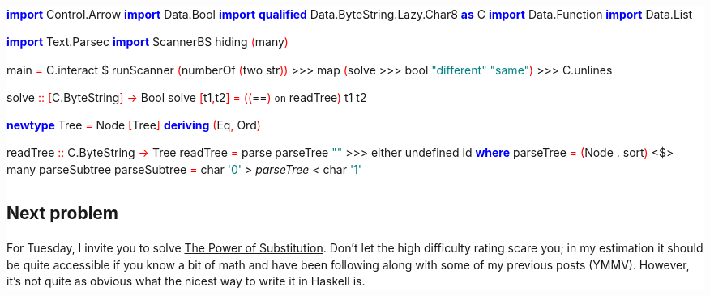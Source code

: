 <span style="color:blue;font-weight:bold;">import</span>           <span>Control.Arrow</span>
<span style="color:blue;font-weight:bold;">import</span>           <span>Data.Bool</span>
<span style="color:blue;font-weight:bold;">import</span> <span style="color:blue;font-weight:bold;">qualified</span> <span>Data.ByteString.Lazy.Char8</span> <span style="color:blue;font-weight:bold;">as</span> <span>C</span>
<span style="color:blue;font-weight:bold;">import</span>           <span>Data.Function</span>
<span style="color:blue;font-weight:bold;">import</span>           <span>Data.List</span>

<span style="color:blue;font-weight:bold;">import</span>           <span>Text.Parsec</span>
<span style="color:blue;font-weight:bold;">import</span>           <span>ScannerBS</span>                  <span>hiding</span> <span style="color:red;">(</span><span>many</span><span style="color:red;">)</span>

<span>main</span> <span style="color:red;">=</span> <span>C.interact</span> <span>$</span>
  <span>runScanner</span> <span style="color:red;">(</span><span>numberOf</span> <span style="color:red;">(</span><span>two</span> <span>str</span><span style="color:red;">)</span><span style="color:red;">)</span> <span>&gt;&gt;&gt;</span>
  <span>map</span> <span style="color:red;">(</span><span>solve</span> <span>&gt;&gt;&gt;</span> <span>bool</span> <span style="color:teal;">"different"</span> <span style="color:teal;">"same"</span><span style="color:red;">)</span> <span>&gt;&gt;&gt;</span> <span>C.unlines</span>

<span>solve</span> <span style="color:red;">::</span> <span style="color:red;">[</span><span>C.ByteString</span><span style="color:red;">]</span> <span style="color:red;">-&gt;</span> <span>Bool</span>
<span>solve</span> <span style="color:red;">[</span><span>t1</span><span style="color:red;">,</span><span>t2</span><span style="color:red;">]</span> <span style="color:red;">=</span> <span style="color:red;">(</span><span style="color:red;">(</span><span>==</span><span style="color:red;">)</span> <span>`on`</span> <span>readTree</span><span style="color:red;">)</span> <span>t1</span> <span>t2</span>

<span style="color:blue;font-weight:bold;">newtype</span> <span>Tree</span> <span style="color:red;">=</span> <span>Node</span> <span style="color:red;">[</span><span>Tree</span><span style="color:red;">]</span> <span style="color:blue;font-weight:bold;">deriving</span> <span style="color:red;">(</span><span>Eq</span><span style="color:red;">,</span> <span>Ord</span><span style="color:red;">)</span>

<span>readTree</span> <span style="color:red;">::</span> <span>C.ByteString</span> <span style="color:red;">-&gt;</span> <span>Tree</span>
<span>readTree</span> <span style="color:red;">=</span> <span>parse</span> <span>parseTree</span> <span style="color:teal;">""</span> <span>&gt;&gt;&gt;</span> <span>either</span> <span>undefined</span> <span>id</span>
  <span style="color:blue;font-weight:bold;">where</span>
    <span>parseTree</span>    <span style="color:red;">=</span> <span style="color:red;">(</span><span>Node</span> <span>.</span> <span>sort</span><span style="color:red;">)</span> <span>&lt;$&gt;</span> <span>many</span> <span>parseSubtree</span>
    <span>parseSubtree</span> <span style="color:red;">=</span> <span>char</span> <span style="color:teal;">'0'</span> <span>*&gt;</span> <span>parseTree</span> <span>&lt;*</span> <span>char</span> <span style="color:teal;">'1'</span></code></pre>
<h2 id="next-problem">Next problem</h2>
<p>For Tuesday, I invite you to solve <a href="https://open.kattis.com/problems/substitution">The Power of Substitution</a>. Don’t let the high difficulty rating scare you; in my estimation it should be quite accessible if you know a bit of math and have been following along with some of my previous posts (YMMV). However, it’s not quite as obvious what the nicest way to write it in Haskell is.</p>


